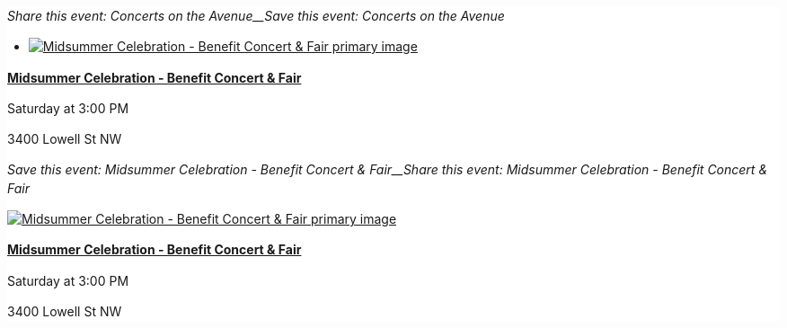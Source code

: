 













_Share this event: Concerts on the Avenue__Save this event: Concerts on the Avenue_

- [![Midsummer Celebration - Benefit Concert & Fair primary image](https://img.evbuc.com/https%3A%2F%2Fcdn.evbuc.com%2Fimages%2F1044981913%2F447394066546%2F1%2Foriginal.20250603-172654?w=267&auto=format%2Ccompress&q=75&sharp=10&s=ea916a7773d1b0c409b703445fa90d71)](https://www.eventbrite.com/e/midsummer-celebration-benefit-concert-fair-tickets-1395099212299?aff=ebdssbdestsearch)

[**Midsummer Celebration - Benefit Concert & Fair**](https://www.eventbrite.com/e/midsummer-celebration-benefit-concert-fair-tickets-1395099212299?aff=ebdssbdestsearch)

Saturday at 3:00 PM



3400 Lowell St NW













_Save this event: Midsummer Celebration - Benefit Concert & Fair__Share this event: Midsummer Celebration - Benefit Concert & Fair_













[![Midsummer Celebration - Benefit Concert & Fair primary image](https://img.evbuc.com/https%3A%2F%2Fcdn.evbuc.com%2Fimages%2F1044981913%2F447394066546%2F1%2Foriginal.20250603-172654?w=267&auto=format%2Ccompress&q=75&sharp=10&s=ea916a7773d1b0c409b703445fa90d71)](https://www.eventbrite.com/e/midsummer-celebration-benefit-concert-fair-tickets-1395099212299?aff=ebdssbdestsearch)

[**Midsummer Celebration - Benefit Concert & Fair**](https://www.eventbrite.com/e/midsummer-celebration-benefit-concert-fair-tickets-1395099212299?aff=ebdssbdestsearch)

Saturday at 3:00 PM



3400 Lowell St NW






